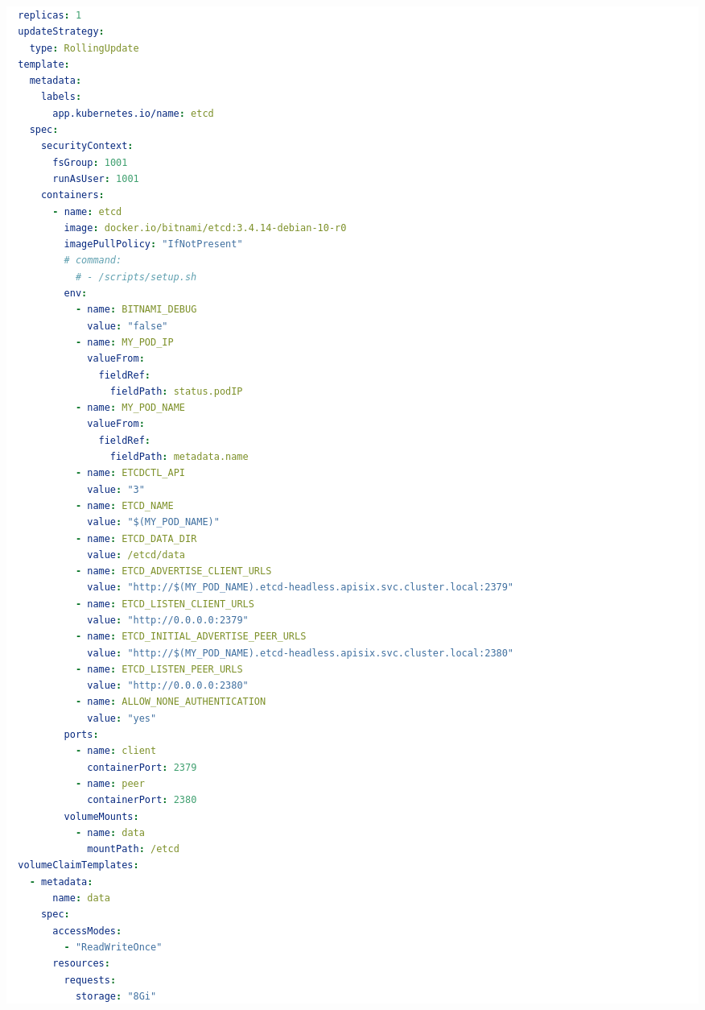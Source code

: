 ```yaml
  replicas: 1
  updateStrategy:
    type: RollingUpdate
  template:
    metadata:
      labels:
        app.kubernetes.io/name: etcd
    spec:
      securityContext:
        fsGroup: 1001
        runAsUser: 1001
      containers:
        - name: etcd
          image: docker.io/bitnami/etcd:3.4.14-debian-10-r0
          imagePullPolicy: "IfNotPresent"
          # command:
            # - /scripts/setup.sh
          env:
            - name: BITNAMI_DEBUG
              value: "false"
            - name: MY_POD_IP
              valueFrom:
                fieldRef:
                  fieldPath: status.podIP
            - name: MY_POD_NAME
              valueFrom:
                fieldRef:
                  fieldPath: metadata.name
            - name: ETCDCTL_API
              value: "3"
            - name: ETCD_NAME
              value: "$(MY_POD_NAME)"
            - name: ETCD_DATA_DIR
              value: /etcd/data
            - name: ETCD_ADVERTISE_CLIENT_URLS
              value: "http://$(MY_POD_NAME).etcd-headless.apisix.svc.cluster.local:2379"
            - name: ETCD_LISTEN_CLIENT_URLS
              value: "http://0.0.0.0:2379"
            - name: ETCD_INITIAL_ADVERTISE_PEER_URLS
              value: "http://$(MY_POD_NAME).etcd-headless.apisix.svc.cluster.local:2380"
            - name: ETCD_LISTEN_PEER_URLS
              value: "http://0.0.0.0:2380"
            - name: ALLOW_NONE_AUTHENTICATION
              value: "yes"
          ports:
            - name: client
              containerPort: 2379
            - name: peer
              containerPort: 2380
          volumeMounts:
            - name: data
              mountPath: /etcd
  volumeClaimTemplates:
    - metadata:
        name: data
      spec:
        accessModes:
          - "ReadWriteOnce"
        resources:
          requests:
            storage: "8Gi"
```
